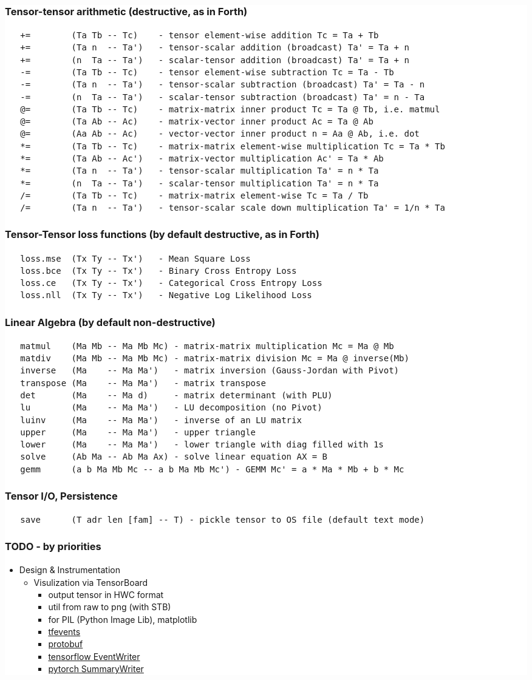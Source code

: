 ### Tensor-tensor arithmetic (destructive, as in Forth)
<pre>
   +=        (Ta Tb -- Tc)    - tensor element-wise addition Tc = Ta + Tb
   +=        (Ta n  -- Ta')   - tensor-scalar addition (broadcast) Ta' = Ta + n
   +=        (n  Ta -- Ta')   - scalar-tensor addition (broadcast) Ta' = Ta + n
   -=        (Ta Tb -- Tc)    - tensor element-wise subtraction Tc = Ta - Tb
   -=        (Ta n  -- Ta')   - tensor-scalar subtraction (broadcast) Ta' = Ta - n
   -=        (n  Ta -- Ta')   - scalar-tensor subtraction (broadcast) Ta' = n - Ta
   @=        (Ta Tb -- Tc)    - matrix-matrix inner product Tc = Ta @ Tb, i.e. matmul
   @=        (Ta Ab -- Ac)    - matrix-vector inner product Ac = Ta @ Ab
   @=        (Aa Ab -- Ac)    - vector-vector inner product n = Aa @ Ab, i.e. dot
   *=        (Ta Tb -- Tc)    - matrix-matrix element-wise multiplication Tc = Ta * Tb
   *=        (Ta Ab -- Ac')   - matrix-vector multiplication Ac' = Ta * Ab
   *=        (Ta n  -- Ta')   - tensor-scalar multiplication Ta' = n * Ta
   *=        (n  Ta -- Ta')   - scalar-tensor multiplication Ta' = n * Ta
   /=        (Ta Tb -- Tc)    - matrix-matrix element-wise Tc = Ta / Tb 
   /=        (Ta n  -- Ta')   - tensor-scalar scale down multiplication Ta' = 1/n * Ta
</pre>

### Tensor-Tensor loss functions (by default destructive, as in Forth)
<pre>
   loss.mse  (Tx Ty -- Tx')   - Mean Square Loss
   loss.bce  (Tx Ty -- Tx')   - Binary Cross Entropy Loss
   loss.ce   (Tx Ty -- Tx')   - Categorical Cross Entropy Loss
   loss.nll  (Tx Ty -- Tx')   - Negative Log Likelihood Loss
</pre>

### Linear Algebra (by default non-destructive)
<pre>
   matmul    (Ma Mb -- Ma Mb Mc) - matrix-matrix multiplication Mc = Ma @ Mb
   matdiv    (Ma Mb -- Ma Mb Mc) - matrix-matrix division Mc = Ma @ inverse(Mb)
   inverse   (Ma    -- Ma Ma')   - matrix inversion (Gauss-Jordan with Pivot)
   transpose (Ma    -- Ma Ma')   - matrix transpose
   det       (Ma    -- Ma d)     - matrix determinant (with PLU)
   lu        (Ma    -- Ma Ma')   - LU decomposition (no Pivot)
   luinv     (Ma    -- Ma Ma')   - inverse of an LU matrix
   upper     (Ma    -- Ma Ma')   - upper triangle
   lower     (Ma    -- Ma Ma')   - lower triangle with diag filled with 1s
   solve     (Ab Ma -- Ab Ma Ax) - solve linear equation AX = B
   gemm      (a b Ma Mb Mc -- a b Ma Mb Mc') - GEMM Mc' = a * Ma * Mb + b * Mc
</pre>

### Tensor I/O, Persistence
<pre>
   save      (T adr len [fam] -- T) - pickle tensor to OS file (default text mode)
</pre>

### TODO - by priorities
* Design & Instrumentation
  + Visulization via TensorBoard
    - output tensor in HWC format
    - util from raw to png (with STB)
    - for PIL (Python Image Lib), matplotlib
    - [tfevents](https://github.com/mlverse/tfevents)
    - [protobuf](https://chromium.googlesource.com/external/github.com/tensorflow/tensorflow/+/r0.10/tensorflow/g3doc/how_tos/tool_developers/index.md)
    - [tensorflow EventWriter](https://stackoverflow.com/questions/48610803/how-i-can-use-filewrite-summary-in-tensorflow-c-api-to-view-it-in-tensorboard/48702823#48702823)
    - [pytorch SummaryWriter](https://github.com/pytorch/pytorch/blob/main/torch/utils/tensorboard/writer.py)